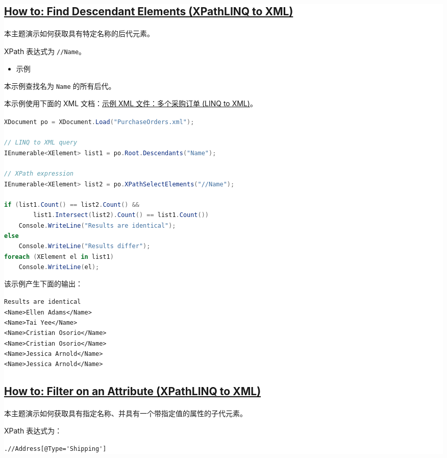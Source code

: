 ## [How to: Find Descendant Elements (XPathLINQ to XML)](https://docs.microsoft.com/enus/dotnet/csharp/programmingguide/concepts/linq/howtofinddescendantelementsxpathlinqtoxml)

本主题演示如何获取具有特定名称的后代元素。

XPath 表达式为 `//Name`。

- 示例

本示例查找名为 `Name` 的所有后代。

本示例使用下面的 XML 文档：[示例 XML 文件：多个采购订单 (LINQ to XML)](https://docs.microsoft.com/zh-cn/dotnet/csharp/programming-guide/concepts/linq/sample-xml-file-multiple-purchase-orders-linq-to-xml)。

```csharp
XDocument po = XDocument.Load("PurchaseOrders.xml");  
  
// LINQ to XML query  
IEnumerable<XElement> list1 = po.Root.Descendants("Name");  
  
// XPath expression  
IEnumerable<XElement> list2 = po.XPathSelectElements("//Name");  
  
if (list1.Count() == list2.Count() &&  
        list1.Intersect(list2).Count() == list1.Count())  
    Console.WriteLine("Results are identical");  
else  
    Console.WriteLine("Results differ");  
foreach (XElement el in list1)  
    Console.WriteLine(el);  
```

该示例产生下面的输出：

```
Results are identical  
<Name>Ellen Adams</Name>  
<Name>Tai Yee</Name>  
<Name>Cristian Osorio</Name>  
<Name>Cristian Osorio</Name>  
<Name>Jessica Arnold</Name>  
<Name>Jessica Arnold</Name>  
```

## [How to: Filter on an Attribute (XPathLINQ to XML)](https://docs.microsoft.com/enus/dotnet/csharp/programmingguide/concepts/linq/howtofilteronanattributexpathlinqtoxml)

本主题演示如何获取具有指定名称、并具有一个带指定值的属性的子代元素。

XPath 表达式为：

```
.//Address[@Type='Shipping']
```
